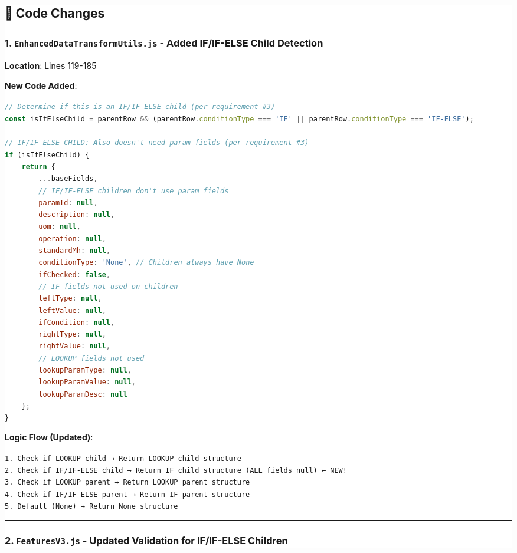 
## 🔧 Code Changes

### 1. `EnhancedDataTransformUtils.js` - Added IF/IF-ELSE Child Detection

**Location**: Lines 119-185

**New Code Added**:
```javascript
// Determine if this is an IF/IF-ELSE child (per requirement #3)
const isIfElseChild = parentRow && (parentRow.conditionType === 'IF' || parentRow.conditionType === 'IF-ELSE');

// IF/IF-ELSE CHILD: Also doesn't need param fields (per requirement #3)
if (isIfElseChild) {
    return {
        ...baseFields,
        // IF/IF-ELSE children don't use param fields
        paramId: null,
        description: null,
        uom: null,
        operation: null,
        standardMh: null,
        conditionType: 'None', // Children always have None
        ifChecked: false,
        // IF fields not used on children
        leftType: null,
        leftValue: null,
        ifCondition: null,
        rightType: null,
        rightValue: null,
        // LOOKUP fields not used
        lookupParamType: null,
        lookupParamValue: null,
        lookupParamDesc: null
    };
}
```

**Logic Flow (Updated)**:
```
1. Check if LOOKUP child → Return LOOKUP child structure
2. Check if IF/IF-ELSE child → Return IF child structure (ALL fields null) ← NEW!
3. Check if LOOKUP parent → Return LOOKUP parent structure
4. Check if IF/IF-ELSE parent → Return IF parent structure
5. Default (None) → Return None structure
```

---

### 2. `FeaturesV3.js` - Updated Validation for IF/IF-ELSE Children
